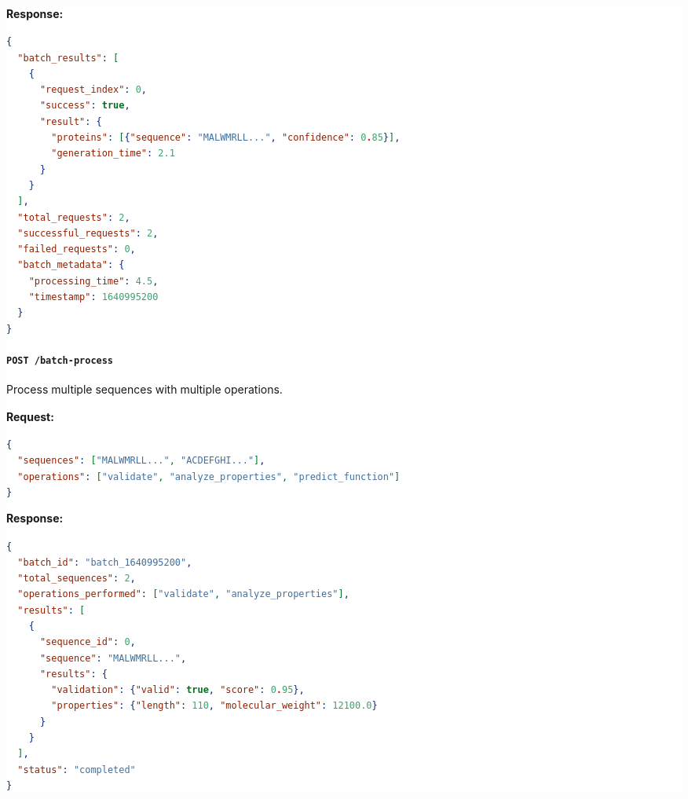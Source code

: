 **Response:**
```json
{
  "batch_results": [
    {
      "request_index": 0,
      "success": true,
      "result": {
        "proteins": [{"sequence": "MALWMRLL...", "confidence": 0.85}],
        "generation_time": 2.1
      }
    }
  ],
  "total_requests": 2,
  "successful_requests": 2,
  "failed_requests": 0,
  "batch_metadata": {
    "processing_time": 4.5,
    "timestamp": 1640995200
  }
}
```

#### `POST /batch-process`
Process multiple sequences with multiple operations.

**Request:**
```json
{
  "sequences": ["MALWMRLL...", "ACDEFGHI..."],
  "operations": ["validate", "analyze_properties", "predict_function"]
}
```

**Response:**
```json
{
  "batch_id": "batch_1640995200",
  "total_sequences": 2,
  "operations_performed": ["validate", "analyze_properties"],
  "results": [
    {
      "sequence_id": 0,
      "sequence": "MALWMRLL...",
      "results": {
        "validation": {"valid": true, "score": 0.95},
        "properties": {"length": 110, "molecular_weight": 12100.0}
      }
    }
  ],
  "status": "completed"
}
```
